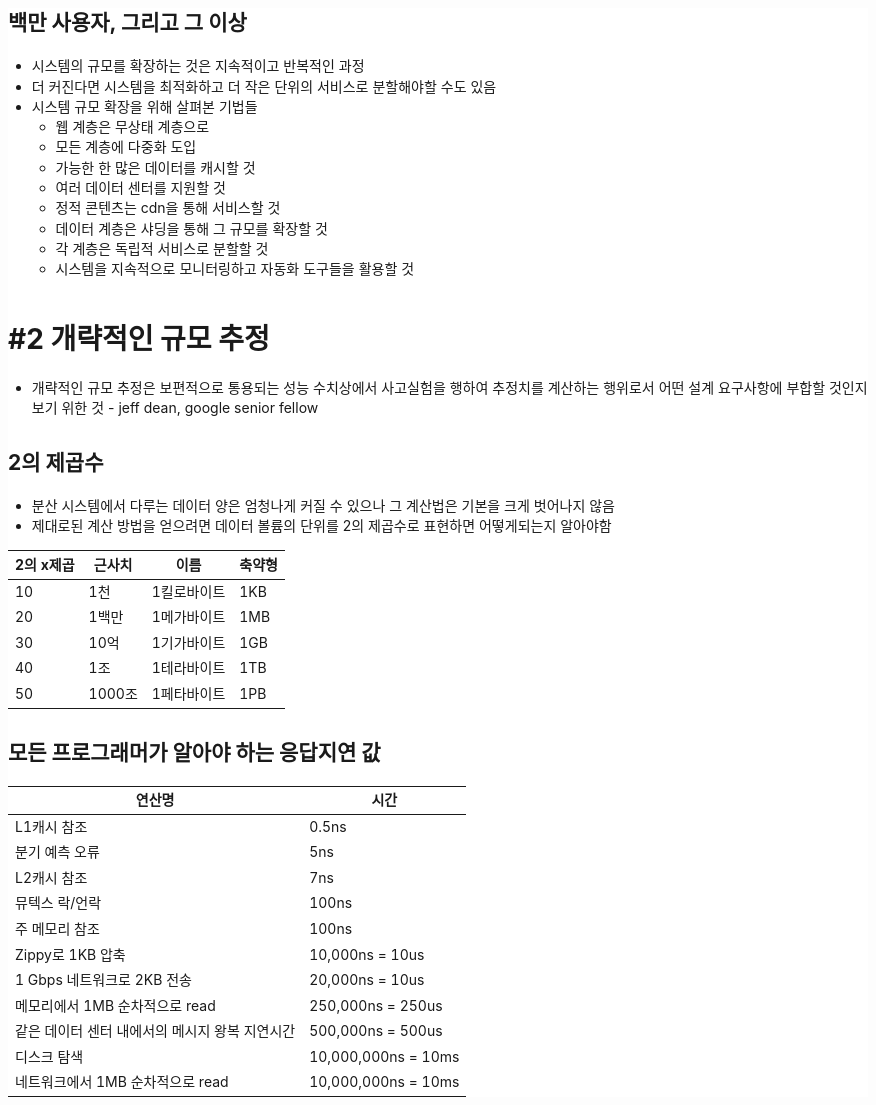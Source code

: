 ## 백만 사용자, 그리고 그 이상

- 시스템의 규모를 확장하는 것은 지속적이고 반복적인 과정
- 더 커진다면 시스템을 최적화하고 더 작은 단위의 서비스로 분할해야할 수도 있음
- 시스템 규모 확장을 위해 살펴본 기법들
  - 웹 계층은 무상태 계층으로
  - 모든 계층에 다중화 도입
  - 가능한 한 많은 데이터를 캐시할 것
  - 여러 데이터 센터를 지원할 것
  - 정적 콘텐츠는 cdn을 통해 서비스할 것
  - 데이터 계층은 샤딩을 통해 그 규모를 확장할 것
  - 각 계층은 독립적 서비스로 분할할 것
  - 시스템을 지속적으로 모니터링하고 자동화 도구들을 활용할 것





# #2 개략적인 규모 추정

- 개략적인 규모 추정은 보편적으로 통용되는 성능 수치상에서 사고실험을 행하여 추정치를 계산하는 행위로서 어떤 설계 요구사항에 부합할 것인지 보기 위한 것 - jeff dean, google senior fellow

## 2의 제곱수

- 분산 시스템에서 다루는 데이터 양은 엄청나게 커질 수 있으나 그 계산법은 기본을 크게 벗어나지 않음
- 제대로된 계산 방법을 얻으려면 데이터 볼륨의 단위를 2의 제곱수로 표현하면 어떻게되는지 알아야함

| 2의 x제곱 | 근사치 | 이름        | 축약형 |
| --------- | ------ | ----------- | ------ |
| 10        | 1천    | 1킬로바이트 | 1KB    |
| 20        | 1백만  | 1메가바이트 | 1MB    |
| 30        | 10억   | 1기가바이트 | 1GB    |
| 40        | 1조    | 1테라바이트 | 1TB    |
| 50        | 1000조 | 1페타바이트 | 1PB    |



## 모든 프로그래머가 알아야 하는 응답지연 값

| 연산명                                         | 시간                  |
| ---------------------------------------------- | --------------------- |
| L1캐시 참조                                    | 0.5ns                 |
| 분기 예측 오류                                 | 5ns                   |
| L2캐시 참조                                    | 7ns                   |
| 뮤텍스 락/언락                                 | 100ns                 |
| 주 메모리 참조                                 | 100ns                 |
| Zippy로 1KB 압축                               | 10,000ns = 10us       |
| 1 Gbps 네트워크로 2KB 전송                     | 20,000ns = 10us       |
| 메모리에서 1MB 순차적으로 read                 | 250,000ns = 250us     |
| 같은 데이터 센터 내에서의 메시지 왕복 지연시간 | 500,000ns = 500us     |
| 디스크 탐색                                    | 10,000,000ns = 10ms   |
| 네트워크에서 1MB 순차적으로 read               | 10,000,000ns = 10ms   |